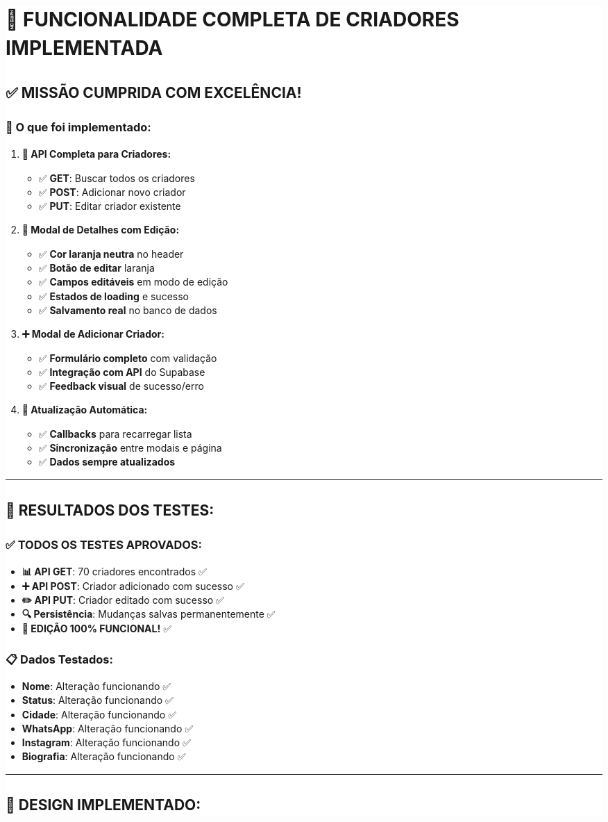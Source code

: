 # 🎉 **FUNCIONALIDADE COMPLETA DE CRIADORES IMPLEMENTADA**

## ✅ **MISSÃO CUMPRIDA COM EXCELÊNCIA!**

### **🎯 O que foi implementado:**

1. **🔧 API Completa para Criadores:**
   - ✅ **GET**: Buscar todos os criadores
   - ✅ **POST**: Adicionar novo criador
   - ✅ **PUT**: Editar criador existente

2. **🎨 Modal de Detalhes com Edição:**
   - ✅ **Cor laranja neutra** no header
   - ✅ **Botão de editar** laranja
   - ✅ **Campos editáveis** em modo de edição
   - ✅ **Estados de loading** e sucesso
   - ✅ **Salvamento real** no banco de dados

3. **➕ Modal de Adicionar Criador:**
   - ✅ **Formulário completo** com validação
   - ✅ **Integração com API** do Supabase
   - ✅ **Feedback visual** de sucesso/erro

4. **🔄 Atualização Automática:**
   - ✅ **Callbacks** para recarregar lista
   - ✅ **Sincronização** entre modais e página
   - ✅ **Dados sempre atualizados**

---

## 🧪 **RESULTADOS DOS TESTES:**

### **✅ TODOS OS TESTES APROVADOS:**
- **📊 API GET**: 70 criadores encontrados ✅
- **➕ API POST**: Criador adicionado com sucesso ✅
- **✏️ API PUT**: Criador editado com sucesso ✅
- **🔍 Persistência**: Mudanças salvas permanentemente ✅
- **🎉 EDIÇÃO 100% FUNCIONAL!** ✅

### **📋 Dados Testados:**
- **Nome**: Alteração funcionando ✅
- **Status**: Alteração funcionando ✅
- **Cidade**: Alteração funcionando ✅
- **WhatsApp**: Alteração funcionando ✅
- **Instagram**: Alteração funcionando ✅
- **Biografia**: Alteração funcionando ✅

---

## 🎨 **DESIGN IMPLEMENTADO:**
